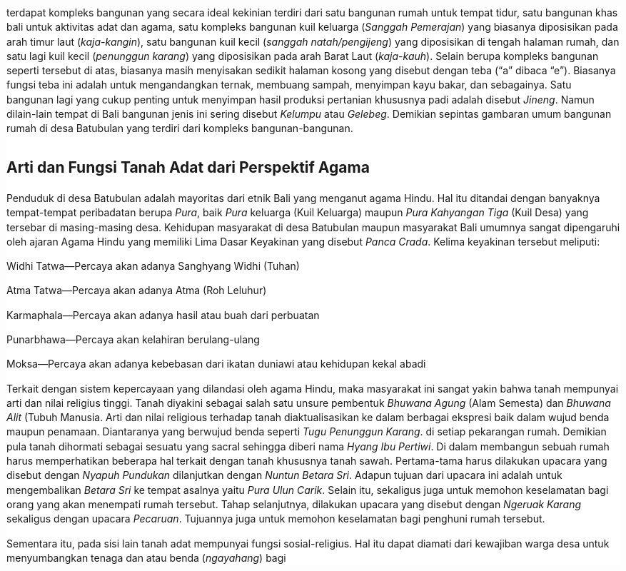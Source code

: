 <p><span class="font3">terdapat kompleks bangunan yang secara ideal kekinian terdiri dari satu bangunan rumah untuk tempat tidur, satu bangunan khas bali untuk aktivitas adat dan agama, satu kompleks bangunan kuil keluarga (</span><span class="font3" style="font-style:italic;">Sanggah Pemerajan</span><span class="font3">) yang biasanya diposisikan pada arah timur laut (</span><span class="font3" style="font-style:italic;">kaja-kangin</span><span class="font3">), satu bangunan kuil kecil (</span><span class="font3" style="font-style:italic;">sanggah natah/pengijeng</span><span class="font3">) yang diposisikan di tengah halaman rumah, dan satu lagi kuil kecil (</span><span class="font3" style="font-style:italic;">penunggun karang</span><span class="font3">) yang diposisikan pada arah Barat Laut (</span><span class="font3" style="font-style:italic;">kaja-kauh</span><span class="font3">). Selain berupa kompleks bangunan seperti tersebut di atas, biasanya masih menyisakan sedikit halaman kosong yang disebut dengan teba (“a” dibaca “e”). Biasanya fungsi teba ini adalah untuk mengandangkan ternak, membuang sampah, menyimpan kayu bakar, dan sebagainya. Satu bangunan lagi yang cukup penting untuk menyimpan hasil produksi pertanian khususnya padi adalah disebut </span><span class="font3" style="font-style:italic;">Jineng</span><span class="font3">. Namun dilain-lain tempat di Bali bangunan jenis ini sering disebut </span><span class="font3" style="font-style:italic;">Kelumpu</span><span class="font3"> atau </span><span class="font3" style="font-style:italic;">Gelebeg</span><span class="font3">. Demikian sepintas gambaran umum bangunan rumah di desa Batubulan yang terdiri dari kompleks bangunan-bangunan.</span></p>
<h2><a name="bookmark12"></a><span class="font3" style="font-weight:bold;"><a name="bookmark13"></a>Arti dan Fungsi Tanah Adat dari Perspektif Agama</span></h2>
<p><span class="font3">Penduduk di desa Batubulan adalah mayoritas dari etnik Bali yang menganut agama Hindu. Hal itu ditandai dengan banyaknya tempat-tempat peribadatan berupa </span><span class="font3" style="font-style:italic;">Pura</span><span class="font3">, baik </span><span class="font3" style="font-style:italic;">Pura</span><span class="font3"> keluarga (Kuil Keluarga) maupun </span><span class="font3" style="font-style:italic;">Pura Kahyangan Tiga </span><span class="font3">(Kuil Desa) yang tersebar di masing-masing desa. Kehidupan masyarakat di desa Batubulan maupun masyarakat Bali umumnya sangat dipengaruhi oleh ajaran Agama Hindu yang memiliki Lima Dasar Keyakinan yang disebut </span><span class="font3" style="font-style:italic;">Panca Crada</span><span class="font3">. Kelima keyakinan tersebut meliputi:</span></p>
<p><span class="font3">Widhi Tatwa—Percaya akan adanya Sanghyang Widhi (Tuhan)</span></p>
<p><span class="font3">Atma Tatwa—Percaya akan adanya Atma (Roh Leluhur)</span></p>
<p><span class="font3">Karmaphala—Percaya akan adanya hasil atau buah dari perbuatan</span></p>
<p><span class="font3">Punarbhawa—Percaya akan kelahiran berulang-ulang</span></p>
<p><span class="font3">Moksa—Percaya akan adanya kebebasan dari ikatan duniawi atau kehidupan kekal abadi</span></p>
<p><span class="font3">Terkait dengan sistem kepercayaan yang dilandasi oleh agama Hindu, maka masyarakat ini sangat yakin bahwa tanah mempunyai arti dan nilai religius tinggi. Tanah diyakini sebagai salah satu unsure pembentuk </span><span class="font3" style="font-style:italic;">Bhuwana Agung</span><span class="font3"> (Alam Semesta) dan </span><span class="font3" style="font-style:italic;">Bhuwana Alit</span><span class="font3"> (Tubuh Manusia. Arti dan nilai religious terhadap tanah diaktualisasikan ke dalam berbagai ekspresi baik dalam wujud benda maupun penamaan. Diantaranya yang berwujud benda seperti </span><span class="font3" style="font-style:italic;">Tugu Penunggun Karang</span><span class="font3">. di setiap pekarangan rumah. Demikian pula tanah dihormati sebagai sesuatu yang sacral sehingga diberi nama </span><span class="font3" style="font-style:italic;">Hyang Ibu Pertiwi</span><span class="font3">. Di dalam membangun sebuah rumah harus memperhatikan beberapa hal terkait dengan tanah khususnya tanah sawah. Pertama-tama harus dilakukan upacara yang disebut dengan </span><span class="font3" style="font-style:italic;">Nyapuh Pundukan </span><span class="font3">dilanjutkan dengan </span><span class="font3" style="font-style:italic;">Nuntun Betara Sri</span><span class="font3">. Adapun tujuan dari upacara ini adalah untuk mengembalikan </span><span class="font3" style="font-style:italic;">Betara Sri</span><span class="font3"> ke tempat asalnya yaitu </span><span class="font3" style="font-style:italic;">Pura Ulun Carik</span><span class="font3">. Selain itu, sekaligus juga untuk memohon keselamatan bagi orang yang akan menempati rumah tersebut. Tahap selanjutnya, dilakukan upacara yang disebut dengan </span><span class="font3" style="font-style:italic;">Ngeruak Karang </span><span class="font3">sekaligus dengan upacara </span><span class="font3" style="font-style:italic;">Pecaruan</span><span class="font3">. Tujuannya juga untuk memohon keselamatan bagi penghuni rumah tersebut.</span></p>
<p><span class="font3">Sementara itu, pada sisi lain tanah adat mempunyai fungsi sosial-religius. Hal itu dapat diamati dari kewajiban warga desa untuk menyumbangkan tenaga dan atau benda (</span><span class="font3" style="font-style:italic;">ngayahang</span><span class="font3">) bagi</span></p>